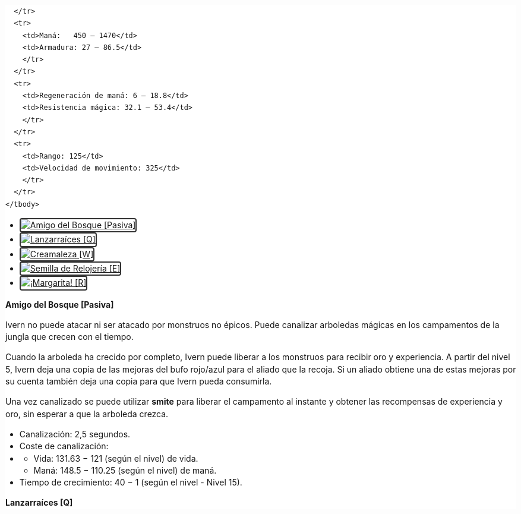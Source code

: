       </tr>
      <tr>
        <td>Maná: 	450 – 1470</td>
        <td>Armadura: 27 – 86.5</td>
        </tr>
      </tr>
      <tr>
        <td>Regeneración de maná: 6 – 18.8</td>
        <td>Resistencia mágica: 32.1 – 53.4</td>
        </tr>
      </tr>
      <tr>
        <td>Rango: 125</td>
        <td>Velocidad de movimiento: 325</td>
        </tr>
      </tr>
    </tbody>
  </table>
  <div class="panel with-nav-tabs panel-primary">
    <div class="panel-heading">
        <ul class="nav nav-tabs">
            <li class="active"><a href="#tab1primary" data-toggle="tab"><img src="{{ "/img/post/post_guia_ivern/IvernP.png" | absolute_url }}" alt="Amigo del Bosque [Pasiva]" title="Amigo del Bosque [Pasiva]" style="border-radius:4px;border: solid 2px #333;" /></a></li>
                <li><a href="#tab2primary" data-toggle="tab"><img src="{{ "/img/post/post_guia_ivern/IvernQ.png" | absolute_url }}" alt="Lanzarraíces [Q]" title="Lanzarraíces [Q]" style="border-radius:4px;border: solid 2px #333;" /></a></li>
                <li><a href="#tab3primary" data-toggle="tab"><img src="{{ "/img/post/post_guia_ivern/IvernW.png" | absolute_url }}" alt="Creamaleza [W]" title="Creamaleza [W]" style="border-radius:4px;border: solid 2px #333;" /></a></li>
                <li><a href="#tab4primary" data-toggle="tab"><img src="{{ "/img/post/post_guia_ivern/IvernE.png" | absolute_url }}" alt="Semilla de Relojería [E]" title="Semilla de Relojería [E]" style="border-radius:4px;border: solid 2px #333;" /></a></li>
                <li><a href="#tab5primary" data-toggle="tab"><img src="{{ "/img/post/post_guia_ivern/IvernR.png" | absolute_url }}" alt="¡Margarita! [R]" title="¡Margarita! [R]" style="border-radius:4px;border: solid 2px #333;" /></a></li>
        </ul>
    </div>
  <div class="panel-body">
    <div class="tab-content">
      <div class="tab-pane fade in active" id="tab1primary">
        <p><strong>Amigo del Bosque [Pasiva]</strong></p>
        <p>Ivern no puede atacar ni ser atacado por monstruos no épicos. Puede canalizar arboledas mágicas en los campamentos de la jungla que crecen con el tiempo.</p>
        <p>Cuando la arboleda ha crecido por completo, Ivern puede liberar a los monstruos para recibir oro y experiencia. A partir del nivel 5, Ivern deja una copia de las mejoras del bufo rojo/azul para el aliado que la recoja. Si un aliado obtiene una de estas mejoras por su cuenta también deja una copia para que Ivern pueda consumirla.</p>
        <p>Una vez canalizado se puede utilizar <strong>smite</strong> para liberar el campamento al instante y obtener las recompensas de experiencia y oro, sin esperar a que la arboleda crezca. </p>
        <div class="panel-body">
          <ul class="list-group">
            <li class="list-group-item">Canalización: 2,5 segundos.</li>
            <li class="list-group-item">Coste de canalización:</li>
            <li class="list-group-item">
              <ul class="list-group">
                <li class="list-group-item">Vida: 131.63 − 121 (según el nivel) de vida.</li>
                <li class="list-group-item">Maná: 148.5 − 110.25 (según el nivel) de maná.</li>
              </ul>
            </li>
            <li class="list-group-item"> Tiempo de crecimiento: 40 − 1 (según el nivel - Nivel 15).</li>
          </ul>
        </div>
        <video src="{{ "/media/post_guia_ivern/ability_0427_P1.mp4" | absolute_url }}" controls muted type="video/mp4" style="width:100%;height:auto;border-radius:4px;">Tu navegador no permite reproducir vídeos</video>
      </div>
      <div class="tab-pane fade" id="tab2primary">
        <p><strong>Lanzarraíces [Q]</strong></p>